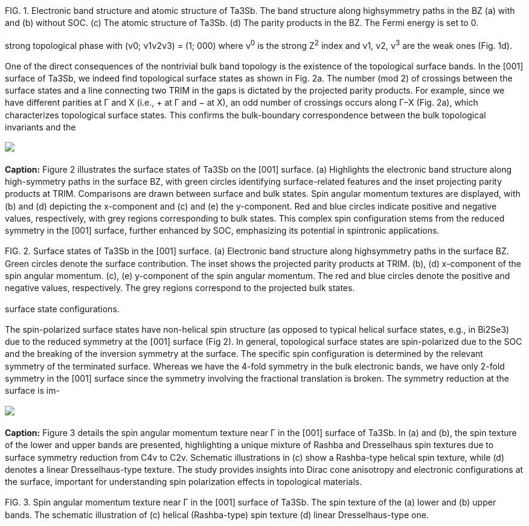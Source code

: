 
FIG. 1. Electronic band structure and atomic structure of Ta3Sb. The band structure along highsymmetry paths in the BZ (a) with and (b) without SOC. (c) The atomic structure of Ta3Sb. (d) The parity products in the BZ. The Fermi energy is set to 0.

strong topological phase with (ν0; ν1ν2ν3) = (1; 000) where ν<sup>0</sup> is the strong Z<sup>2</sup> index and ν1, ν2, ν<sup>3</sup> are the weak ones (Fig. 1d).

One of the direct consequences of the nontrivial bulk band topology is the existence of the topological surface bands. In the [001] surface of Ta3Sb, we indeed find topological surface states as shown in Fig. 2a. The number (mod 2) of crossings between the surface states and a line connecting two TRIM in the gaps is dictated by the projected parity products. For example, since we have different parities at Γ and X (i.e., + at Γ and − at X), an odd number of crossings occurs along Γ–X (Fig. 2a), which characterizes topological surface states. This confirms the bulk-boundary correspondence between the bulk topological invariants and the

![](_page_4_Figure_0.jpeg)

**Caption:** Figure 2 illustrates the surface states of Ta3Sb on the [001] surface. (a) Highlights the electronic band structure along high-symmetry paths in the surface BZ, with green circles identifying surface-related features and the inset projecting parity products at TRIM. Comparisons are drawn between surface and bulk states. Spin angular momentum textures are displayed, with (b) and (d) depicting the x-component and (c) and (e) the y-component. Red and blue circles indicate positive and negative values, respectively, with grey regions corresponding to bulk states. This complex spin configuration stems from the reduced symmetry in the [001] surface, further enhanced by SOC, emphasizing its potential in spintronic applications.


FIG. 2. Surface states of Ta3Sb in the [001] surface. (a) Electronic band structure along highsymmetry paths in the surface BZ. Green circles denote the surface contribution. The inset shows the projected parity products at TRIM. (b), (d) x-component of the spin angular momentum. (c), (e) y-component of the spin angular momentum. The red and blue circles denote the positive and negative values, respectively. The grey regions correspond to the projected bulk states.

surface state configurations.

The spin-polarized surface states have non-helical spin structure (as opposed to typical helical surface states, e.g., in Bi2Se3) due to the reduced symmetry at the [001] surface (Fig 2). In general, topological surface states are spin-polarized due to the SOC and the breaking of the inversion symmetry at the surface. The specific spin configuration is determined by the relevant symmetry of the terminated surface. Whereas we have the 4-fold symmetry in the bulk electronic bands, we have only 2-fold symmetry in the [001] surface since the symmetry involving the fractional translation is broken. The symmetry reduction at the surface is im-

![](_page_5_Figure_0.jpeg)

**Caption:** Figure 3 details the spin angular momentum texture near Γ in the [001] surface of Ta3Sb. In (a) and (b), the spin texture of the lower and upper bands are presented, highlighting a unique mixture of Rashba and Dresselhaus spin textures due to surface symmetry reduction from C4v to C2v. Schematic illustrations in (c) show a Rashba-type helical spin texture, while (d) denotes a linear Dresselhaus-type texture. The study provides insights into Dirac cone anisotropy and electronic configurations at the surface, important for understanding spin polarization effects in topological materials.


FIG. 3. Spin angular momentum texture near Γ in the [001] surface of Ta3Sb. The spin texture of the (a) lower and (b) upper bands. The schematic illustration of (c) helical (Rashba-type) spin texture (d) linear Dresselhaus-type one.
